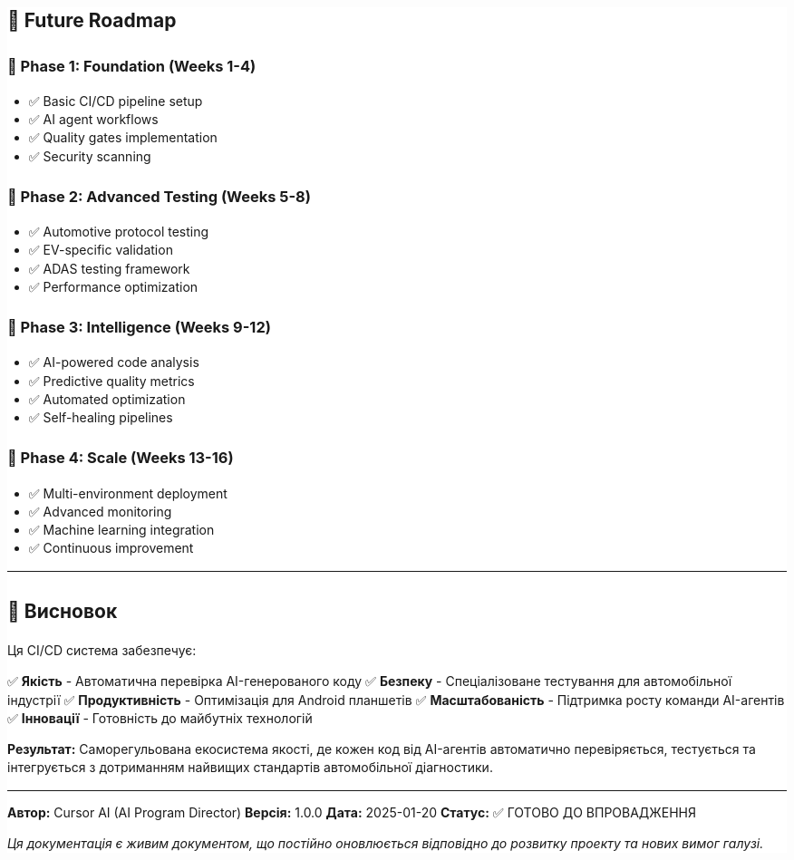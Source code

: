 
## 🔮 Future Roadmap

### 📅 Phase 1: Foundation (Weeks 1-4)
- ✅ Basic CI/CD pipeline setup
- ✅ AI agent workflows
- ✅ Quality gates implementation
- ✅ Security scanning

### 📅 Phase 2: Advanced Testing (Weeks 5-8)
- ✅ Automotive protocol testing
- ✅ EV-specific validation
- ✅ ADAS testing framework
- ✅ Performance optimization

### 📅 Phase 3: Intelligence (Weeks 9-12)
- ✅ AI-powered code analysis
- ✅ Predictive quality metrics
- ✅ Automated optimization
- ✅ Self-healing pipelines

### 📅 Phase 4: Scale (Weeks 13-16)
- ✅ Multi-environment deployment
- ✅ Advanced monitoring
- ✅ Machine learning integration
- ✅ Continuous improvement

---

## 🎉 Висновок

Ця CI/CD система забезпечує:

✅ **Якість** - Автоматична перевірка AI-генерованого коду
✅ **Безпеку** - Спеціалізоване тестування для автомобільної індустрії
✅ **Продуктивність** - Оптимізація для Android планшетів
✅ **Масштабованість** - Підтримка росту команди AI-агентів
✅ **Інновації** - Готовність до майбутніх технологій

**Результат:** Саморегульована екосистема якості, де кожен код від AI-агентів автоматично перевіряється, тестується та інтегрується з дотриманням найвищих стандартів автомобільної діагностики.

---

**Автор:** Cursor AI (AI Program Director)
**Версія:** 1.0.0
**Дата:** 2025-01-20
**Статус:** ✅ ГОТОВО ДО ВПРОВАДЖЕННЯ

*Ця документація є живим документом, що постійно оновлюється відповідно до розвитку проекту та нових вимог галузі.*
